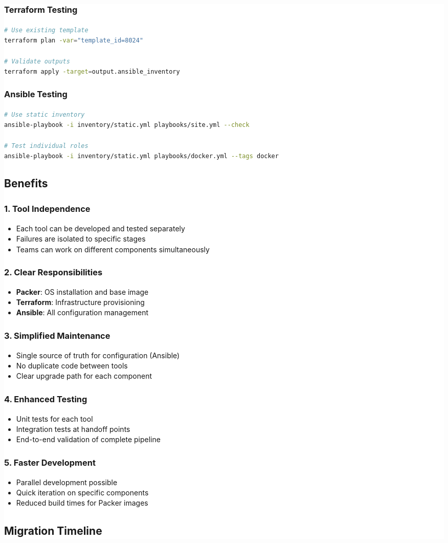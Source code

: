 ### Terraform Testing

```bash
# Use existing template
terraform plan -var="template_id=8024"

# Validate outputs
terraform apply -target=output.ansible_inventory
```

### Ansible Testing

```bash
# Use static inventory
ansible-playbook -i inventory/static.yml playbooks/site.yml --check

# Test individual roles
ansible-playbook -i inventory/static.yml playbooks/docker.yml --tags docker
```

## Benefits

### 1. Tool Independence

- Each tool can be developed and tested separately
- Failures are isolated to specific stages
- Teams can work on different components simultaneously

### 2. Clear Responsibilities

- **Packer**: OS installation and base image
- **Terraform**: Infrastructure provisioning
- **Ansible**: All configuration management

### 3. Simplified Maintenance

- Single source of truth for configuration (Ansible)
- No duplicate code between tools
- Clear upgrade path for each component

### 4. Enhanced Testing

- Unit tests for each tool
- Integration tests at handoff points
- End-to-end validation of complete pipeline

### 5. Faster Development

- Parallel development possible
- Quick iteration on specific components
- Reduced build times for Packer images

## Migration Timeline
